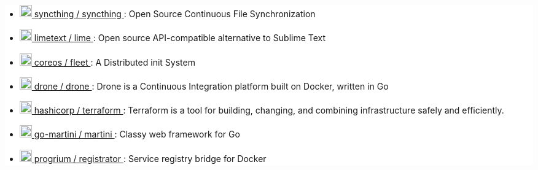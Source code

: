 * <img src='https://avatars2.githubusercontent.com/u/125426?v=2&s=40' height='20' width='20'>[
      syncthing
      /
      syncthing
](https://github.com/syncthing/syncthing): 
      Open Source Continuous File Synchronization
    
* <img src='https://avatars2.githubusercontent.com/u/1230389?v=2&s=40' height='20' width='20'>[
      limetext
      /
      lime
](https://github.com/limetext/lime): 
      Open source API-compatible alternative to Sublime Text
    
* <img src='https://avatars3.githubusercontent.com/u/548759?v=2&s=40' height='20' width='20'>[
      coreos
      /
      fleet
](https://github.com/coreos/fleet): 
      A Distributed init System
    
* <img src='https://avatars1.githubusercontent.com/u/817538?v=2&s=40' height='20' width='20'>[
      drone
      /
      drone
](https://github.com/drone/drone): 
      Drone is a Continuous Integration platform built on Docker, written in Go
    
* <img src='https://avatars3.githubusercontent.com/u/1299?v=2&s=40' height='20' width='20'>[
      hashicorp
      /
      terraform
](https://github.com/hashicorp/terraform): 
      Terraform is a tool for building, changing, and combining infrastructure safely and efficiently.
    
* <img src='https://avatars3.githubusercontent.com/u/178316?v=2&s=40' height='20' width='20'>[
      go-martini
      /
      martini
](https://github.com/go-martini/martini): 
      Classy web framework for Go
    
* <img src='https://avatars1.githubusercontent.com/u/647?v=2&s=40' height='20' width='20'>[
      progrium
      /
      registrator
](https://github.com/progrium/registrator): 
      Service registry bridge for Docker
    
